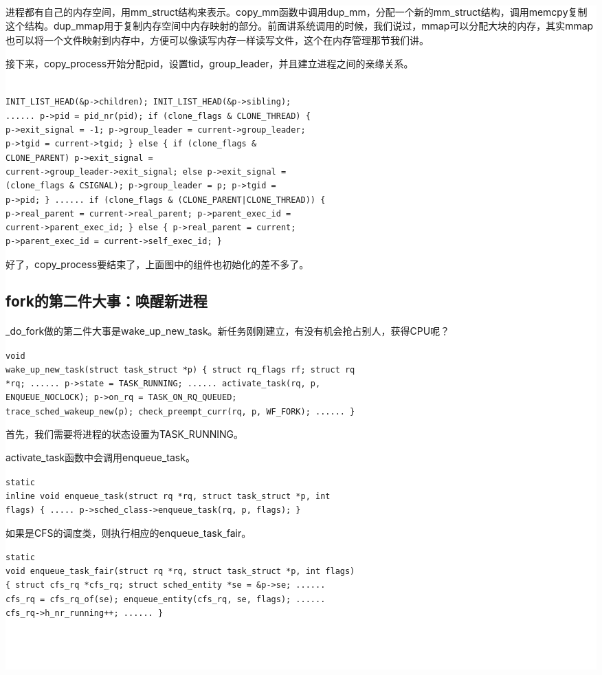 </code></pre><p>进程都有自己的内存空间，用mm_struct结构来表示。copy_mm函数中调用dup_mm，分配一个新的mm_struct结构，调用memcpy复制这个结构。dup_mmap用于复制内存空间中内存映射的部分。前面讲系统调用的时候，我们说过，mmap可以分配大块的内存，其实mmap也可以将一个文件映射到内存中，方便可以像读写内存一样读写文件，这个在内存管理那节我们讲。</p><p>接下来，copy_process开始分配pid，设置tid，group_leader，并且建立进程之间的亲缘关系。</p><pre><code>	INIT_LIST_HEAD(&amp;p-&gt;children);
	INIT_LIST_HEAD(&amp;p-&gt;sibling);
......
    p-&gt;pid = pid_nr(pid);
	if (clone_flags &amp; CLONE_THREAD) {
		p-&gt;exit_signal = -1;
		p-&gt;group_leader = current-&gt;group_leader;
		p-&gt;tgid = current-&gt;tgid;
	} else {
		if (clone_flags &amp; CLONE_PARENT)
			p-&gt;exit_signal = current-&gt;group_leader-&gt;exit_signal;
		else
			p-&gt;exit_signal = (clone_flags &amp; CSIGNAL);
		p-&gt;group_leader = p;
		p-&gt;tgid = p-&gt;pid;
	}
......
	if (clone_flags &amp; (CLONE_PARENT|CLONE_THREAD)) {
		p-&gt;real_parent = current-&gt;real_parent;
		p-&gt;parent_exec_id = current-&gt;parent_exec_id;
	} else {
		p-&gt;real_parent = current;
		p-&gt;parent_exec_id = current-&gt;self_exec_id;
	}
</code></pre><p>好了，copy_process要结束了，上面图中的组件也初始化的差不多了。</p><h2>fork的第二件大事：唤醒新进程</h2><p>_do_fork做的第二件大事是wake_up_new_task。新任务刚刚建立，有没有机会抢占别人，获得CPU呢？</p><pre><code>void wake_up_new_task(struct task_struct *p)
{
	struct rq_flags rf;
	struct rq *rq;
......
	p-&gt;state = TASK_RUNNING;
......
	activate_task(rq, p, ENQUEUE_NOCLOCK);
	p-&gt;on_rq = TASK_ON_RQ_QUEUED;
	trace_sched_wakeup_new(p);
	check_preempt_curr(rq, p, WF_FORK);
......
}
</code></pre><p>首先，我们需要将进程的状态设置为TASK_RUNNING。</p><p>activate_task函数中会调用enqueue_task。</p><pre><code>static inline void enqueue_task(struct rq *rq, struct task_struct *p, int flags)
{
.....
	p-&gt;sched_class-&gt;enqueue_task(rq, p, flags);
}
</code></pre><p>如果是CFS的调度类，则执行相应的enqueue_task_fair。</p><pre><code>static void
enqueue_task_fair(struct rq *rq, struct task_struct *p, int flags)
{
	struct cfs_rq *cfs_rq;
	struct sched_entity *se = &amp;p-&gt;se;
......
	cfs_rq = cfs_rq_of(se);
	enqueue_entity(cfs_rq, se, flags);
......
	cfs_rq-&gt;h_nr_running++;
......
}